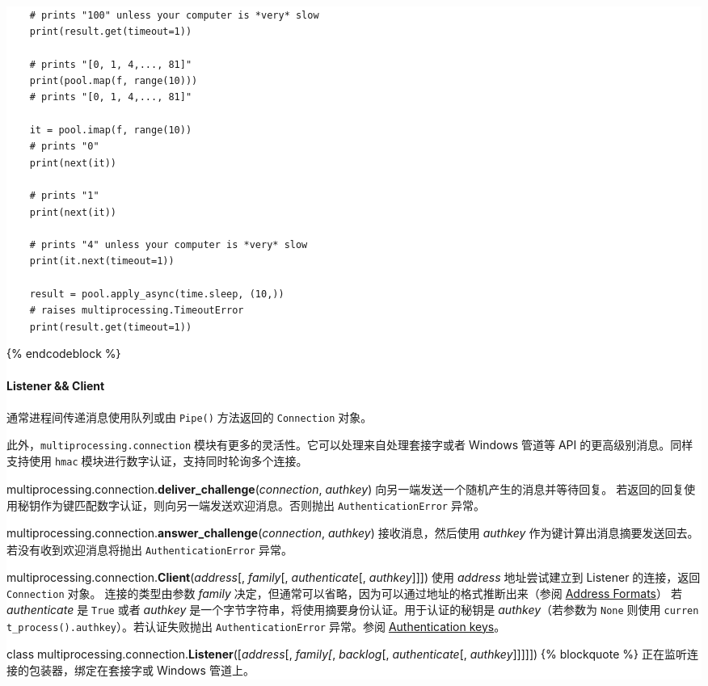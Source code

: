        # prints "100" unless your computer is *very* slow
        print(result.get(timeout=1))
        
        # prints "[0, 1, 4,..., 81]"
        print(pool.map(f, range(10)))
        # prints "[0, 1, 4,..., 81]"

        it = pool.imap(f, range(10))
        # prints "0"
        print(next(it))

        # prints "1"
        print(next(it))

        # prints "4" unless your computer is *very* slow
        print(it.next(timeout=1))

        result = pool.apply_async(time.sleep, (10,))
        # raises multiprocessing.TimeoutError
        print(result.get(timeout=1))
{% endcodeblock %}

#### <span id='2.10'>Listener && Client</span> ####
通常进程间传递消息使用队列或由 `Pipe()` 方法返回的 `Connection` 对象。

此外，`multiprocessing.connection` 模块有更多的灵活性。它可以处理来自处理套接字或者 Windows 管道等 API 的更高级别消息。同样支持使用 `hmac` 模块进行数字认证，支持同时轮询多个连接。

multiprocessing.connection.**deliver_challenge**(*connection*, *authkey*)
向另一端发送一个随机产生的消息并等待回复。
若返回的回复使用秘钥作为键匹配数字认证，则向另一端发送欢迎消息。否则抛出 `AuthenticationError` 异常。

multiprocessing.connection.**answer_challenge**(*connection*, *authkey*)
接收消息，然后使用 *authkey* 作为键计算出消息摘要发送回去。
若没有收到欢迎消息将抛出 `AuthenticationError` 异常。

multiprocessing.connection.**Client**(*address*[, *family*[, *authenticate*[, *authkey*]]])
使用 *address* 地址尝试建立到 Listener 的连接，返回 `Connection` 对象。
连接的类型由参数 *family* 决定，但通常可以省略，因为可以通过地址的格式推断出来（参阅 [Address Formats](#2.10.1)）
若 *authenticate* 是 `True` 或者 *authkey* 是一个字节字符串，将使用摘要身份认证。用于认证的秘钥是 *authkey*（若参数为 `None` 则使用 `current_process().authkey`）。若认证失败抛出 `AuthenticationError` 异常。参阅 [Authentication keys](#2.11)。

class multiprocessing.connection.**Listener**([*address*[, *family[*, *backlog*[, *authenticate*[, *authkey*]]]]])
{% blockquote %}
正在监听连接的包装器，绑定在套接字或 Windows 管道上。
